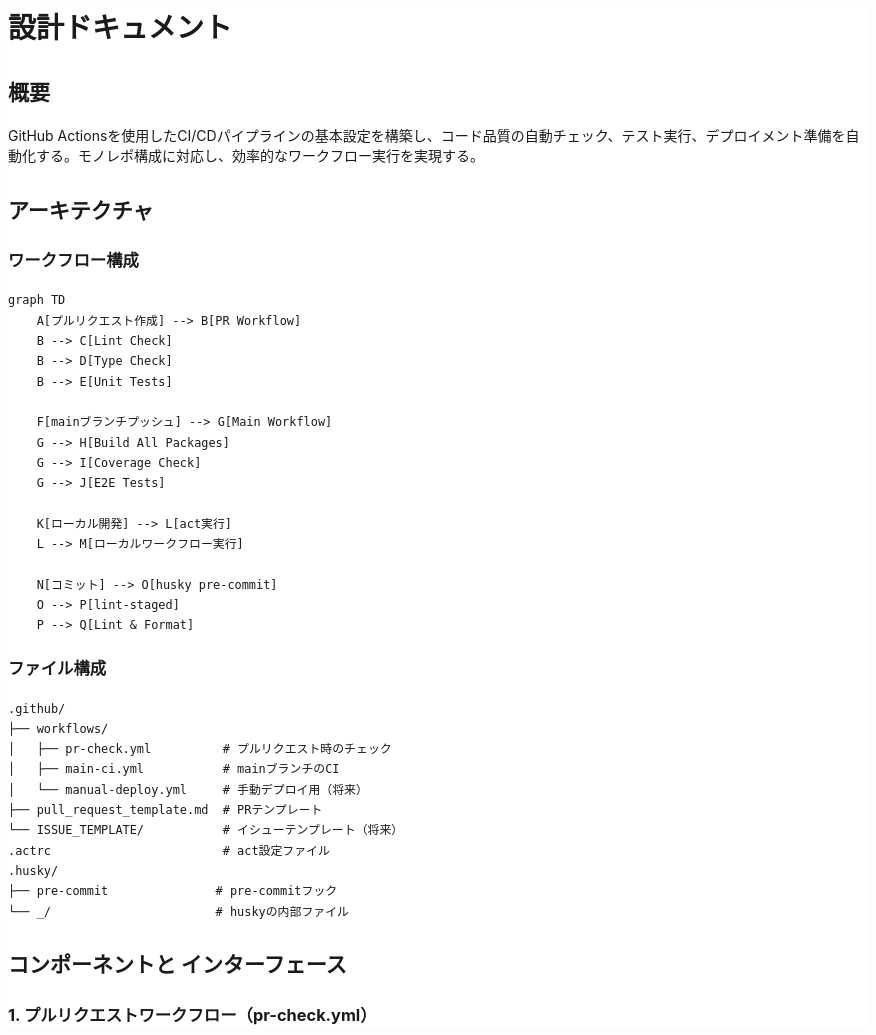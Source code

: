 # 設計ドキュメント

## 概要

GitHub Actionsを使用したCI/CDパイプラインの基本設定を構築し、コード品質の自動チェック、テスト実行、デプロイメント準備を自動化する。モノレポ構成に対応し、効率的なワークフロー実行を実現する。

## アーキテクチャ

### ワークフロー構成

```mermaid
graph TD
    A[プルリクエスト作成] --> B[PR Workflow]
    B --> C[Lint Check]
    B --> D[Type Check]
    B --> E[Unit Tests]
    
    F[mainブランチプッシュ] --> G[Main Workflow]
    G --> H[Build All Packages]
    G --> I[Coverage Check]
    G --> J[E2E Tests]
    
    K[ローカル開発] --> L[act実行]
    L --> M[ローカルワークフロー実行]
    
    N[コミット] --> O[husky pre-commit]
    O --> P[lint-staged]
    P --> Q[Lint & Format]
```

### ファイル構成

```
.github/
├── workflows/
│   ├── pr-check.yml          # プルリクエスト時のチェック
│   ├── main-ci.yml           # mainブランチのCI
│   └── manual-deploy.yml     # 手動デプロイ用（将来）
├── pull_request_template.md  # PRテンプレート
└── ISSUE_TEMPLATE/           # イシューテンプレート（将来）
.actrc                        # act設定ファイル
.husky/
├── pre-commit               # pre-commitフック
└── _/                       # huskyの内部ファイル
```

## コンポーネントと インターフェース

### 1. プルリクエストワークフロー（pr-check.yml）
